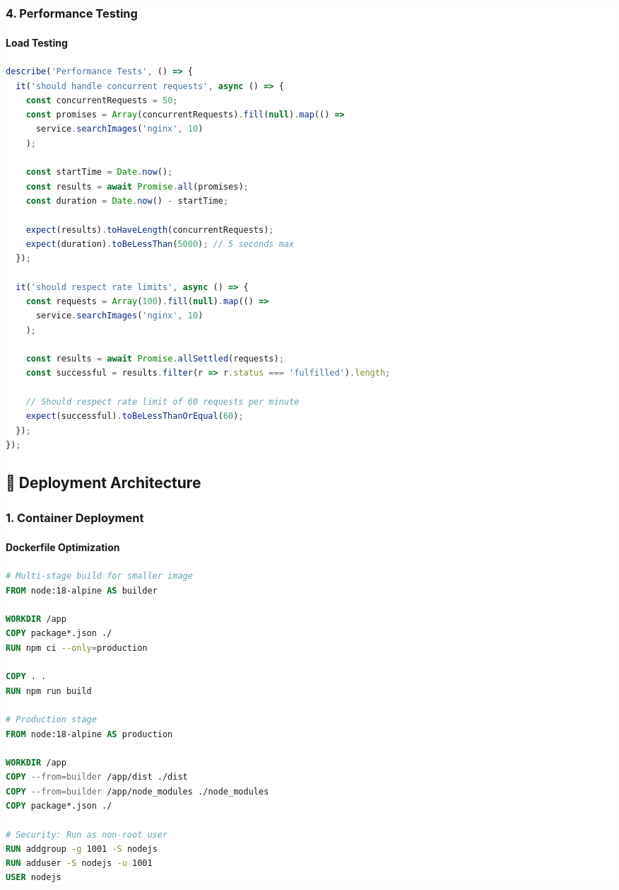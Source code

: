 ### **4. Performance Testing**

#### **Load Testing**

```typescript
describe('Performance Tests', () => {
  it('should handle concurrent requests', async () => {
    const concurrentRequests = 50;
    const promises = Array(concurrentRequests).fill(null).map(() =>
      service.searchImages('nginx', 10)
    );
    
    const startTime = Date.now();
    const results = await Promise.all(promises);
    const duration = Date.now() - startTime;
    
    expect(results).toHaveLength(concurrentRequests);
    expect(duration).toBeLessThan(5000); // 5 seconds max
  });
  
  it('should respect rate limits', async () => {
    const requests = Array(100).fill(null).map(() =>
      service.searchImages('nginx', 10)
    );
    
    const results = await Promise.allSettled(requests);
    const successful = results.filter(r => r.status === 'fulfilled').length;
    
    // Should respect rate limit of 60 requests per minute
    expect(successful).toBeLessThanOrEqual(60);
  });
});
```

## 🚀 Deployment Architecture

### **1. Container Deployment**

#### **Dockerfile Optimization**

```dockerfile
# Multi-stage build for smaller image
FROM node:18-alpine AS builder

WORKDIR /app
COPY package*.json ./
RUN npm ci --only=production

COPY . .
RUN npm run build

# Production stage
FROM node:18-alpine AS production

WORKDIR /app
COPY --from=builder /app/dist ./dist
COPY --from=builder /app/node_modules ./node_modules
COPY package*.json ./

# Security: Run as non-root user
RUN addgroup -g 1001 -S nodejs
RUN adduser -S nodejs -u 1001
USER nodejs

```